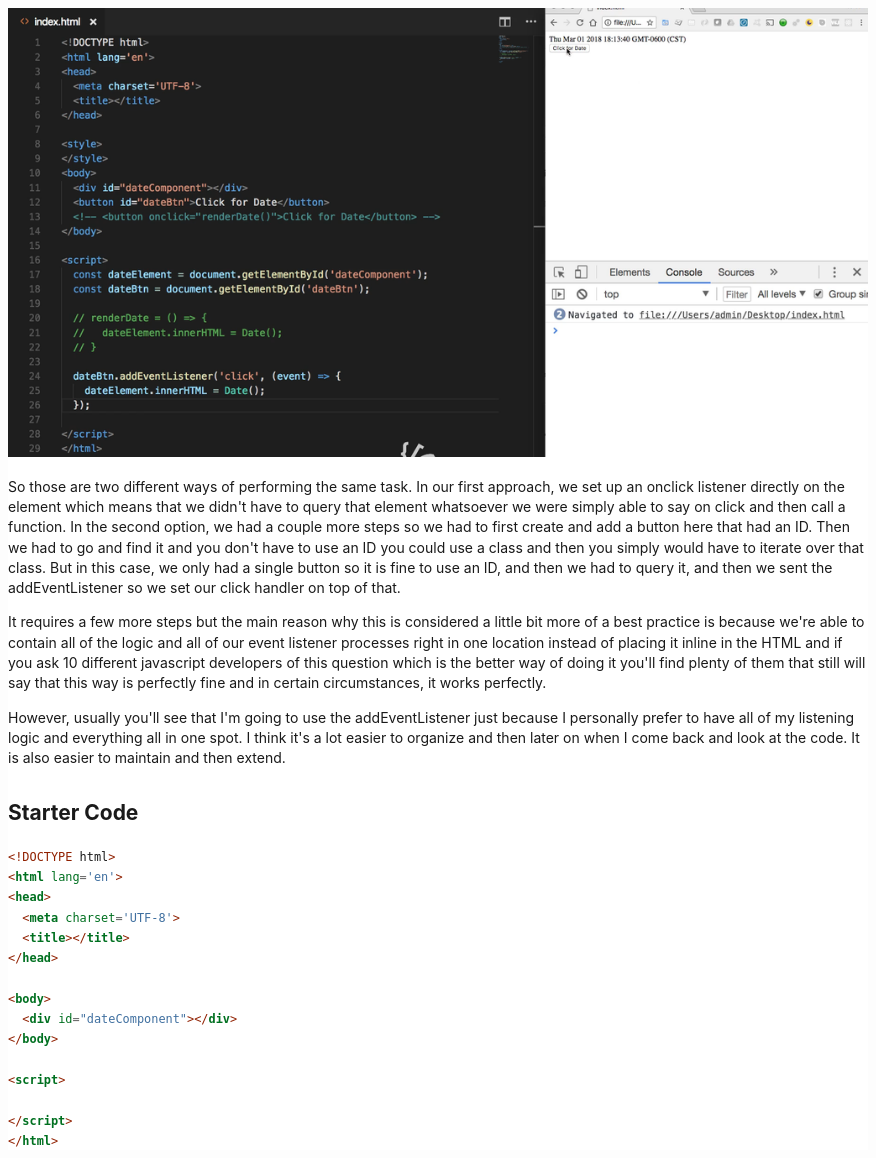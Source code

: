 ![large](./06-115_IMG3.png)

So those are two different ways of performing the same task. In our first approach, we set up an onclick listener directly on the element which means that we didn't have to query that element whatsoever we were simply able to say on click and then call a function. In the second option, we had a couple more steps so we had to first create and add a button here that had an ID. Then we had to go and find it and you don't have to use an ID you could use a class and then you simply would have to iterate over that class. But in this case, we only had a single button so it is fine to use an ID, and then we had to query it, and then we sent the addEventListener so we set our click handler on top of that. 

It requires a few more steps but the main reason why this is considered a little bit more of a best practice is because we're able to contain all of the logic and all of our event listener processes right in one location instead of placing it inline in the HTML and if you ask 10 different javascript developers of this question which is the better way of doing it you'll find plenty of them that still will say that this way is perfectly fine and in certain circumstances, it works perfectly. 

However, usually you'll see that I'm going to use the addEventListener just because I personally prefer to have all of my listening logic and everything all in one spot. I think it's a lot easier to organize and then later on when I come back and look at the code. It is also easier to maintain and then extend.

## Starter Code

```html
<!DOCTYPE html>
<html lang='en'>
<head>
  <meta charset='UTF-8'>
  <title></title>
</head>

<body>
  <div id="dateComponent"></div>
</body>

<script>

</script>
</html>
```
